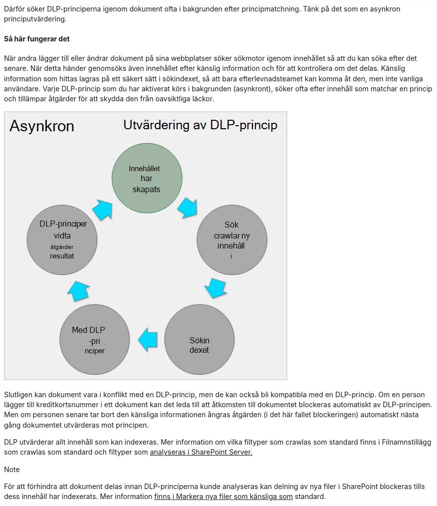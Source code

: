Därför söker DLP-principerna igenom dokument ofta i bakgrunden efter principmatchning. Tänk på det som en asynkron principutvärdering.

  
#### <a name="how-it-works"></a>Så här fungerar det
 
När andra lägger till eller ändrar dokument på sina webbplatser söker sökmotor igenom innehållet så att du kan söka efter det senare. När detta händer genomsöks även innehållet efter känslig information och för att kontrollera om det delas. Känslig information som hittas lagras på ett säkert sätt i sökindexet, så att bara efterlevnadsteamet kan komma åt den, men inte vanliga användare. Varje DLP-princip som du har aktiverat körs i bakgrunden (asynkront), söker ofta efter innehåll som matchar en princip och tillämpar åtgärder för att skydda den från oavsiktliga läckor.
  
![Diagram som visar hur DLP-principen utvärderar innehållet asynkront](../media/bdf73099-039a-4909-ae89-ac12c41992ba.png)
  

Slutligen kan dokument vara i konflikt med en DLP-princip, men de kan också bli kompatibla med en DLP-princip. Om en person lägger till kreditkortsnummer i ett dokument kan det leda till att åtkomsten till dokumentet blockeras automatiskt av DLP-principen. Men om personen senare tar bort den känsliga informationen ångras åtgärden (i det här fallet blockeringen) automatiskt nästa gång dokumentet utvärderas mot principen.
  
DLP utvärderar allt innehåll som kan indexeras. Mer information om vilka filtyper som crawlas som standard finns i Filnamnstillägg som crawlas som standard och filtyper som [analyseras i SharePoint Server.](/SharePoint/technical-reference/default-crawled-file-name-extensions-and-parsed-file-types)

> [!NOTE]
> För att förhindra att dokument delas innan DLP-principerna kunde analyseras kan delning av nya filer i SharePoint blockeras tills dess innehåll har indexerats. Mer information [finns i Markera nya filer som känsliga som](/sharepoint/sensitive-by-default) standard. 
  